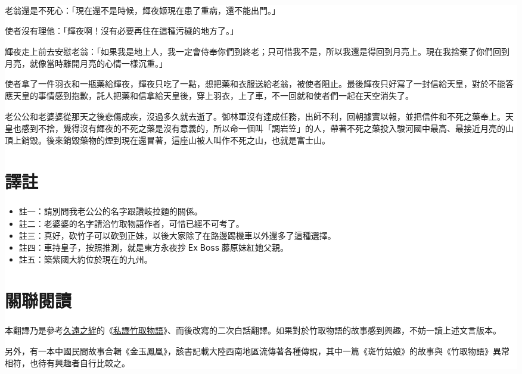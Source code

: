老翁還是不死心：「現在還不是時候，輝夜姬現在患了重病，還不能出門。」

使者沒有理他：「輝夜啊！沒有必要再住在這種污穢的地方了。」

輝夜走上前去安慰老翁：「如果我是地上人，我一定會侍奉你們到終老；只可惜我不是，所以我還是得回到月亮上。現在我捨棄了你們回到月亮，就像當時離開月亮的心情一樣沉重。」

使者拿了一件羽衣和一瓶藥給輝夜，輝夜只吃了一點，想把藥和衣服送給老翁，被使者阻止。最後輝夜只好寫了一封信給天皇，對於不能答應天皇的事情感到抱歉，託人把藥和信拿給天皇後，穿上羽衣，上了車，不一回就和使者們一起在天空消失了。

老公公和老婆婆從那天之後悲傷成疾，沒過多久就去逝了。御林軍沒有達成任務，出師不利，回朝據實以報，並把信件和不死之藥奉上。天皇也感到不捨，覺得沒有輝夜的不死之藥是沒有意義的，所以命一個叫「調岩笠」的人，帶著不死之藥投入駿河國中最高、最接近月亮的山頂上銷毀。後來銷毀藥物的煙到現在還冒著，這座山被人叫作不死之山，也就是富士山。

譯註
==

- <a name="1"></a>註一：請別問我老公公的名字跟讚岐拉麵的關係。
- <a name="2"></a>註二：老婆婆的名字請洽竹取物語作者，可惜已經不可考了。
- <a name="3"></a>註三：真好，砍竹子可以砍到正妹，以後大家除了在路邊踢機車以外還多了這種選擇。
- <a name="4"></a>註四：車持皇子，按照推測，就是東方永夜抄 Ex Boss 藤原妹紅她父親。
- <a name="5"></a>註五：築紫國大約位於現在的九州。

關聯閱讀
====

本翻譯乃是參考[久遠之絆](http://miko.org/~uraki/kuon/)的《[私譯竹取物語](http://miko.org/~uraki/kuon/furu/text/monogatari/taketori/taketori00.htm)》、而後改寫的二次白話翻譯。如果對於竹取物語的故事感到興趣，不妨一讀上述文言版本。

另外，有一本中國民間故事合輯《金玉鳳凰》，該書記載大陸西南地區流傳著各種傳說，其中一篇《斑竹姑娘》的故事與《竹取物語》異常相符，也待有興趣者自行比較之。
